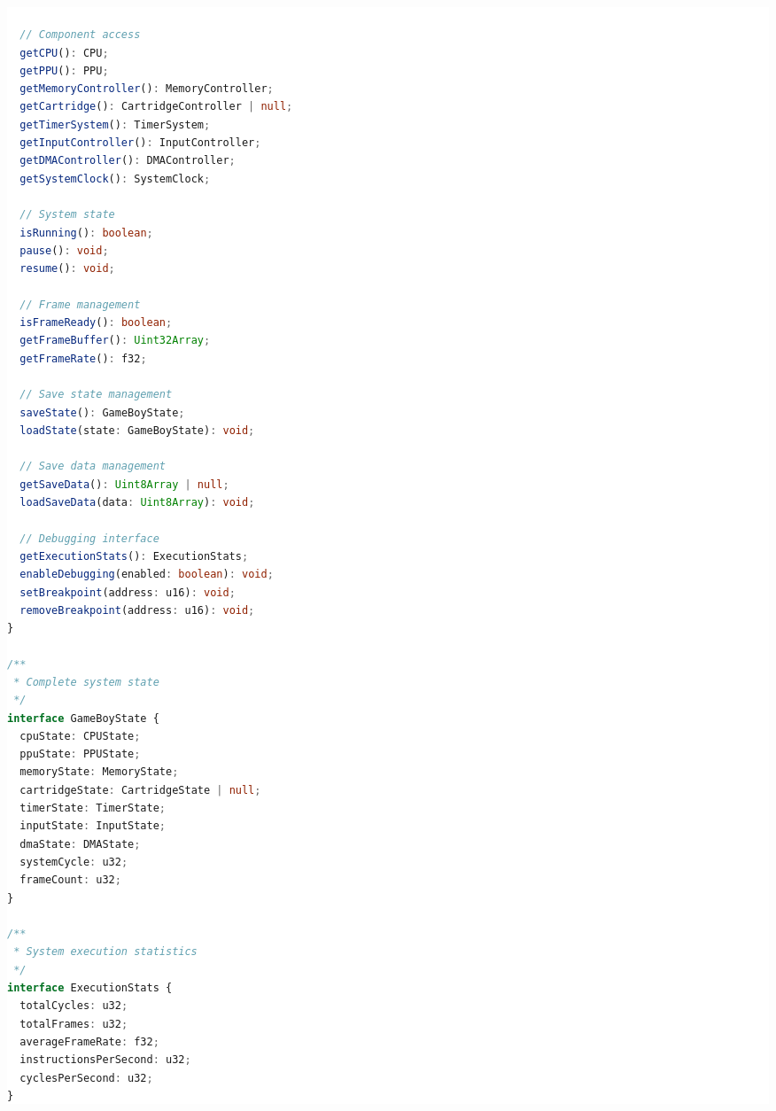 ```typescript
  
  // Component access
  getCPU(): CPU;
  getPPU(): PPU;
  getMemoryController(): MemoryController;
  getCartridge(): CartridgeController | null;
  getTimerSystem(): TimerSystem;
  getInputController(): InputController;
  getDMAController(): DMAController;
  getSystemClock(): SystemClock;
  
  // System state
  isRunning(): boolean;
  pause(): void;
  resume(): void;
  
  // Frame management
  isFrameReady(): boolean;
  getFrameBuffer(): Uint32Array;
  getFrameRate(): f32;
  
  // Save state management
  saveState(): GameBoyState;
  loadState(state: GameBoyState): void;
  
  // Save data management
  getSaveData(): Uint8Array | null;
  loadSaveData(data: Uint8Array): void;
  
  // Debugging interface
  getExecutionStats(): ExecutionStats;
  enableDebugging(enabled: boolean): void;
  setBreakpoint(address: u16): void;
  removeBreakpoint(address: u16): void;
}

/**
 * Complete system state
 */
interface GameBoyState {
  cpuState: CPUState;
  ppuState: PPUState;
  memoryState: MemoryState;
  cartridgeState: CartridgeState | null;
  timerState: TimerState;
  inputState: InputState;
  dmaState: DMAState;
  systemCycle: u32;
  frameCount: u32;
}

/**
 * System execution statistics
 */
interface ExecutionStats {
  totalCycles: u32;
  totalFrames: u32;
  averageFrameRate: f32;
  instructionsPerSecond: u32;
  cyclesPerSecond: u32;
}
```
